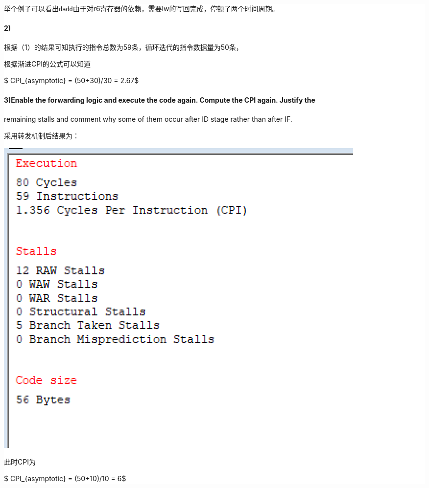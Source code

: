 举个例子可以看出`dadd`由于对r6寄存器的依赖，需要lw的写回完成，停顿了两个时间周期。



#### 2)

根据（1）的结果可知执行的指令总数为59条，循环迭代的指令数据量为50条，

根据渐进CPI的公式可以知道

$ CPI_{asymptotic} = (50+30)/30 = 2.67$



#### 3)Enable the forwarding logic and execute the code again. Compute the CPI again. Justify the
remaining stalls and comment why some of them occur after ID stage rather than after IF.

采用转发机制后结果为：

![image-20231204164714618](./assets/image-20231204164714618.png)

此时CPI为

$ CPI_{asymptotic} = (50+10)/10 = 6$
